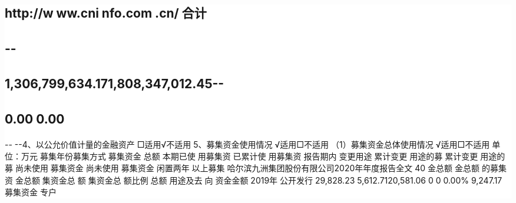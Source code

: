 http://w
ww.cni
nfo.com
.cn/
合计
--
--
--
1,306,799,634.171,808,347,012.45--
--
0.00
0.00
--
--
--4、以公允价值计量的金融资产
□适用√不适用
5、募集资金使用情况
√适用□不适用
（1）募集资金总体使用情况
√适用□不适用
单位：万元
募集年份募集方式
募集资金
总额
本期已使
用募集资
已累计使
用募集资
报告期内
变更用途
累计变更
用途的募
累计变更
用途的募
尚未使用
募集资金
尚未使用
募集资金
闲置两年
以上募集
哈尔滨九洲集团股份有限公司2020年年度报告全文
40
金总额
金总额
的募集资
金总额
集资金总
额
集资金总
额比例
总额
用途及去
向
资金金额
2019年
公开发行
29,828.23
5,612.7120,581.06
0
0
0.00%
9,247.17
募集资金
专户